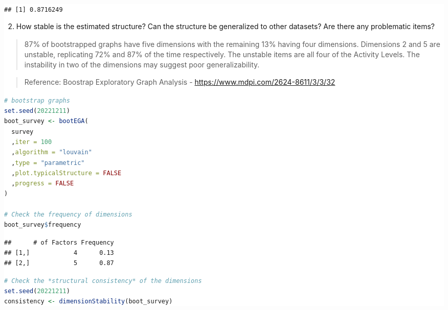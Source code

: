     ## [1] 0.8716249

2.  How stable is the estimated structure? Can the structure be
    generalized to other datasets? Are there any problematic items?

> 87% of bootstrapped graphs have five dimensions with the remaining 13%
> having four dimensions. Dimensions 2 and 5 are unstable, replicating
> 72% and 87% of the time respectively. The unstable items are all four
> of the Activity Levels. The instability in two of the dimensions may
> suggest poor generalizability.

> Reference: Boostrap Exploratory Graph Analysis -
> <https://www.mdpi.com/2624-8611/3/3/32>

``` r
# bootstrap graphs
set.seed(20221211)
boot_survey <- bootEGA(
  survey
  ,iter = 100
  ,algorithm = "louvain"
  ,type = "parametric"
  ,plot.typicalStructure = FALSE
  ,progress = FALSE
)

# Check the frequency of dimensions
boot_survey$frequency
```

    ##      # of Factors Frequency
    ## [1,]            4      0.13
    ## [2,]            5      0.87

``` r
# Check the *structural consistency* of the dimensions
set.seed(20221211)
consistency <- dimensionStability(boot_survey)
```
